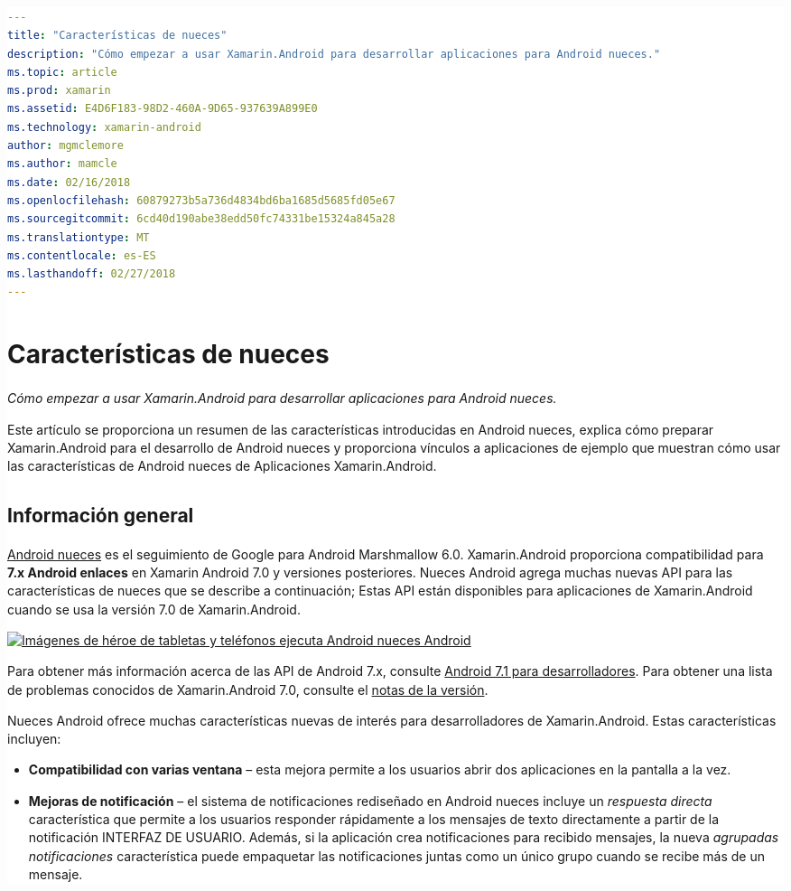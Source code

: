 ```yaml
---
title: "Características de nueces"
description: "Cómo empezar a usar Xamarin.Android para desarrollar aplicaciones para Android nueces."
ms.topic: article
ms.prod: xamarin
ms.assetid: E4D6F183-98D2-460A-9D65-937639A899E0
ms.technology: xamarin-android
author: mgmclemore
ms.author: mamcle
ms.date: 02/16/2018
ms.openlocfilehash: 60879273b5a736d4834bd6ba1685d5685fd05e67
ms.sourcegitcommit: 6cd40d190abe38edd50fc74331be15324a845a28
ms.translationtype: MT
ms.contentlocale: es-ES
ms.lasthandoff: 02/27/2018
---
```

# <a name="nougat-features"></a>Características de nueces

_Cómo empezar a usar Xamarin.Android para desarrollar aplicaciones para Android nueces._

Este artículo se proporciona un resumen de las características introducidas en Android nueces, explica cómo preparar Xamarin.Android para el desarrollo de Android nueces y proporciona vínculos a aplicaciones de ejemplo que muestran cómo usar las características de Android nueces de Aplicaciones Xamarin.Android.

<a name="overview" />

## <a name="overview"></a>Información general

[Android nueces](https://developer.android.com/about/versions/nougat/android-7.0.html) es el seguimiento de Google para Android Marshmallow 6.0. Xamarin.Android proporciona compatibilidad para **7.x Android enlaces** en Xamarin Android 7.0 y versiones posteriores. Nueces Android agrega muchas nuevas API para las características de nueces que se describe a continuación; Estas API están disponibles para aplicaciones de Xamarin.Android cuando se usa la versión 7.0 de Xamarin.Android.

[![Imágenes de héroe de tabletas y teléfonos ejecuta Android nueces Android](nougat-images/android-n-hero-sml.png)](nougat-images/android-n-hero.png)

Para obtener más información acerca de las API de Android 7.x, consulte [Android 7.1 para desarrolladores](http://developer.android.com/preview/api-overview.html).
Para obtener una lista de problemas conocidos de Xamarin.Android 7.0, consulte el [notas de la versión](https://developer.xamarin.com/releases/android/xamarin.android_7/xamarin.android_7.0/).

Nueces Android ofrece muchas características nuevas de interés para desarrolladores de Xamarin.Android. Estas características incluyen:

-   **Compatibilidad con varias ventana** &ndash; esta mejora permite a los usuarios abrir dos aplicaciones en la pantalla a la vez.

-   **Mejoras de notificación** &ndash; el sistema de notificaciones rediseñado en Android nueces incluye un *respuesta directa* característica que permite a los usuarios responder rápidamente a los mensajes de texto directamente a partir de la notificación INTERFAZ DE USUARIO. Además, si la aplicación crea notificaciones para recibido mensajes, la nueva *agrupadas notificaciones* característica puede empaquetar las notificaciones juntas como un único grupo cuando se recibe más de un mensaje.
